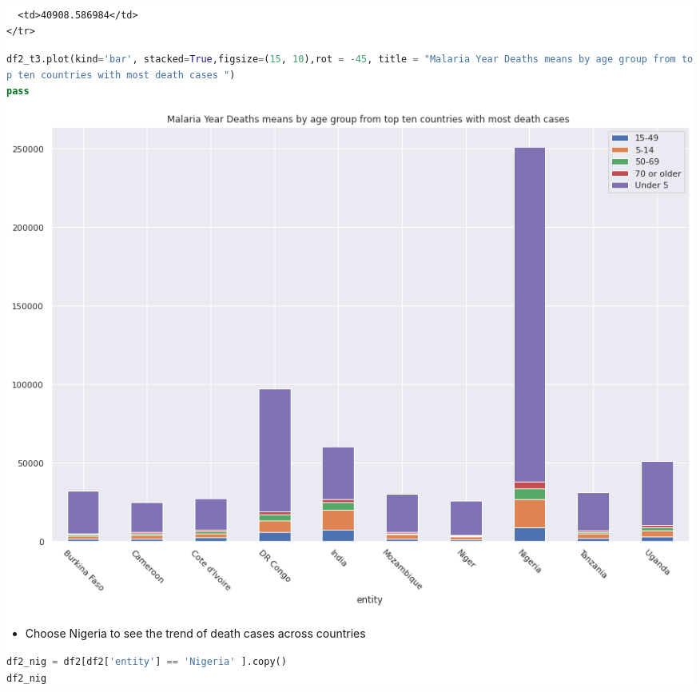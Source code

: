       <td>40908.586984</td>
    </tr>
  </tbody>
</table>

</div>




```python
df2_t3.plot(kind='bar', stacked=True,figsize=(15, 10),rot = -45, title = "Malaria Year Deaths means by age group from top ten countries with most death cases ")
pass
```


![png](output_31_0.png)


- Choose Nigeria to see the trend of death cases across countries 


```python
df2_nig = df2[df2['entity'] == 'Nigeria' ].copy()
df2_nig
```
